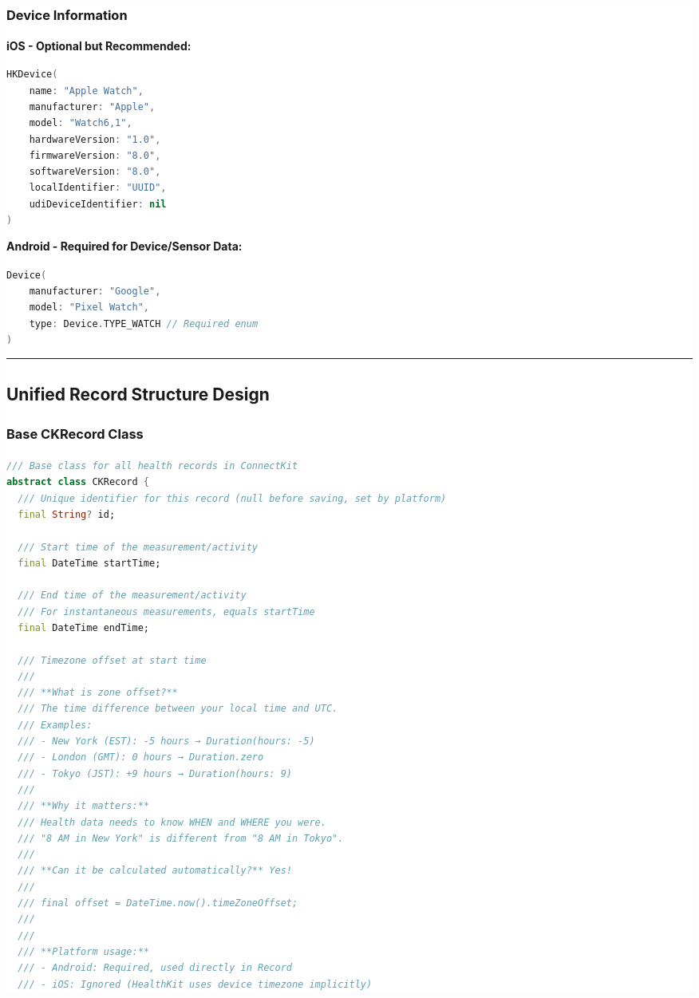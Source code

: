 ### Device Information

**iOS - Optional but Recommended:**
```swift
HKDevice(
    name: "Apple Watch",
    manufacturer: "Apple",
    model: "Watch6,1",
    hardwareVersion: "1.0",
    firmwareVersion: "8.0",
    softwareVersion: "8.0",
    localIdentifier: "UUID",
    udiDeviceIdentifier: nil
)
```

**Android - Required for Device/Sensor Data:**
```kotlin
Device(
    manufacturer: "Google",
    model: "Pixel Watch",
    type: Device.TYPE_WATCH // Required enum
)
```

---

## Unified Record Structure Design

### Base CKRecord Class

```dart
/// Base class for all health records in ConnectKit
abstract class CKRecord {
  /// Unique identifier for this record (null before saving, set by platform)
  final String? id;

  /// Start time of the measurement/activity
  final DateTime startTime;

  /// End time of the measurement/activity
  /// For instantaneous measurements, equals startTime
  final DateTime endTime;

  /// Timezone offset at start time
  ///
  /// **What is zone offset?**
  /// The time difference between your local time and UTC.
  /// Examples:
  /// - New York (EST): -5 hours → Duration(hours: -5)
  /// - London (GMT): 0 hours → Duration.zero
  /// - Tokyo (JST): +9 hours → Duration(hours: 9)
  ///
  /// **Why it matters:**
  /// Health data needs to know WHEN and WHERE you were.
  /// "8 AM in New York" is different from "8 AM in Tokyo".
  ///
  /// **Can it be calculated automatically?** Yes!
  ///
  /// final offset = DateTime.now().timeZoneOffset;
  ///
  ///
  /// **Platform usage:**
  /// - Android: Required, used directly in Record
  /// - iOS: Ignored (HealthKit uses device timezone implicitly)
```